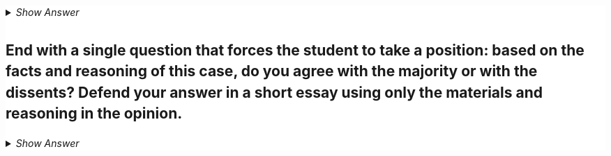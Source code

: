 <details><summary><em>Show Answer</em></summary></details>

## End with a single question that forces the student to take a position: based on the facts and reasoning of this case, do you agree with the majority or with the dissents? Defend your answer in a short essay using only the materials and reasoning in the opinion.

<details><summary><em>Show Answer</em></summary></details>